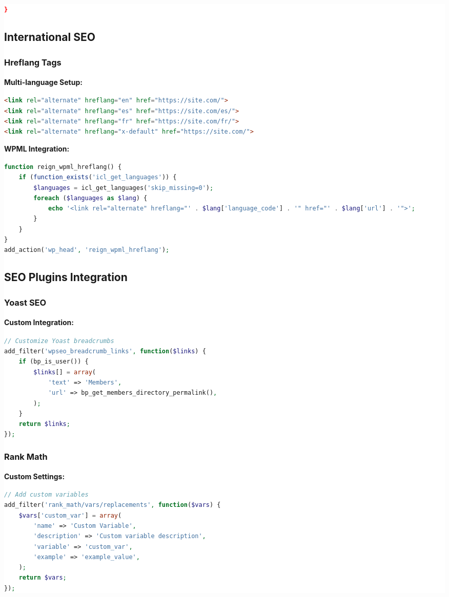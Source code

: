 ```json
}
```

## International SEO

### Hreflang Tags

**Multi-language Setup:**
```html
<link rel="alternate" hreflang="en" href="https://site.com/">
<link rel="alternate" hreflang="es" href="https://site.com/es/">
<link rel="alternate" hreflang="fr" href="https://site.com/fr/">
<link rel="alternate" hreflang="x-default" href="https://site.com/">
```

**WPML Integration:**
```php
function reign_wpml_hreflang() {
    if (function_exists('icl_get_languages')) {
        $languages = icl_get_languages('skip_missing=0');
        foreach ($languages as $lang) {
            echo '<link rel="alternate" hreflang="' . $lang['language_code'] . '" href="' . $lang['url'] . '">';
        }
    }
}
add_action('wp_head', 'reign_wpml_hreflang');
```

## SEO Plugins Integration

### Yoast SEO

**Custom Integration:**
```php
// Customize Yoast breadcrumbs
add_filter('wpseo_breadcrumb_links', function($links) {
    if (bp_is_user()) {
        $links[] = array(
            'text' => 'Members',
            'url' => bp_get_members_directory_permalink(),
        );
    }
    return $links;
});
```

### Rank Math

**Custom Settings:**
```php
// Add custom variables
add_filter('rank_math/vars/replacements', function($vars) {
    $vars['custom_var'] = array(
        'name' => 'Custom Variable',
        'description' => 'Custom variable description',
        'variable' => 'custom_var',
        'example' => 'example_value',
    );
    return $vars;
});
```
